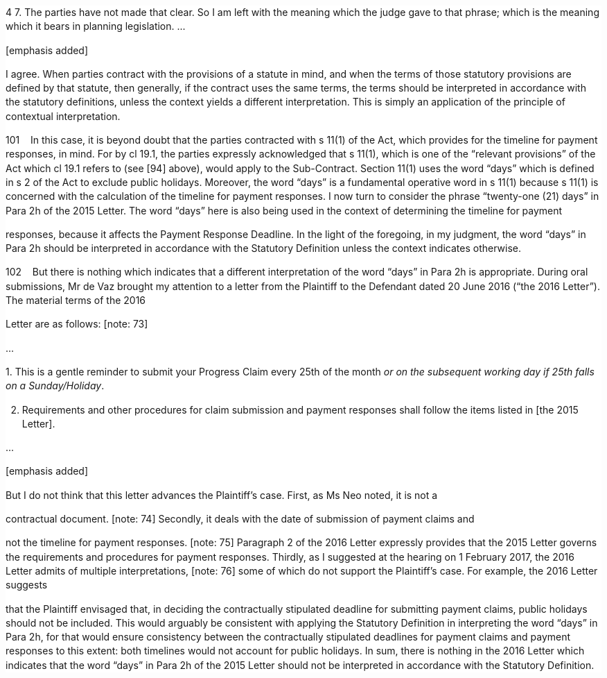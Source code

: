  4 7. The parties have not made that clear. So I am left with the meaning which the judge gave to that phrase; which is the meaning which it bears in planning legislation. ... 

 [emphasis added] 

I agree. When parties contract with the provisions of a statute in mind, and when the terms of those statutory provisions are defined by that statute, then generally, if the contract uses the same terms, the terms should be interpreted in accordance with the statutory definitions, unless the context yields a different interpretation. This is simply an application of the principle of contextual interpretation. 

101    In this case, it is beyond doubt that the parties contracted with s 11(1) of the Act, which provides for the timeline for payment responses, in mind. For by cl 19.1, the parties expressly acknowledged that s 11(1), which is one of the “relevant provisions” of the Act which cl 19.1 refers to (see [94] above), would apply to the Sub-Contract. Section 11(1) uses the word “days” which is defined in s 2 of the Act to exclude public holidays. Moreover, the word “days” is a fundamental operative word in s 11(1) because s 11(1) is concerned with the calculation of the timeline for payment responses. I now turn to consider the phrase “twenty-one (21) days” in Para 2h of the 2015 Letter. The word “days” here is also being used in the context of determining the timeline for payment 


responses, because it affects the Payment Response Deadline. In the light of the foregoing, in my judgment, the word “days” in Para 2h should be interpreted in accordance with the Statutory Definition unless the context indicates otherwise. 

102    But there is nothing which indicates that a different interpretation of the word “days” in Para 2h is appropriate. During oral submissions, Mr de Vaz brought my attention to a letter from the Plaintiff to the Defendant dated 20 June 2016 (“the 2016 Letter”). The material terms of the 2016 

Letter are as follows: [note: 73] 

 ... 

1\. This is a gentle reminder to submit your Progress Claim every 25th of the month _or on the subsequent working day if 25th falls on a Sunday/Holiday_. 

 2. Requirements and other procedures for claim submission and payment responses shall follow the items listed in [the 2015 Letter]. 

 ... 

 [emphasis added] 

But I do not think that this letter advances the Plaintiff’s case. First, as Ms Neo noted, it is not a 

contractual document. [note: 74] Secondly, it deals with the date of submission of payment claims and 

not the timeline for payment responses. [note: 75] Paragraph 2 of the 2016 Letter expressly provides that the 2015 Letter governs the requirements and procedures for payment responses. Thirdly, as I suggested at the hearing on 1 February 2017, the 2016 Letter admits of multiple interpretations, [note: 76] some of which do not support the Plaintiff’s case. For example, the 2016 Letter suggests 

that the Plaintiff envisaged that, in deciding the contractually stipulated deadline for submitting payment claims, public holidays should not be included. This would arguably be consistent with applying the Statutory Definition in interpreting the word “days” in Para 2h, for that would ensure consistency between the contractually stipulated deadlines for payment claims and payment responses to this extent: both timelines would not account for public holidays. In sum, there is nothing in the 2016 Letter which indicates that the word “days” in Para 2h of the 2015 Letter should not be interpreted in accordance with the Statutory Definition. 
